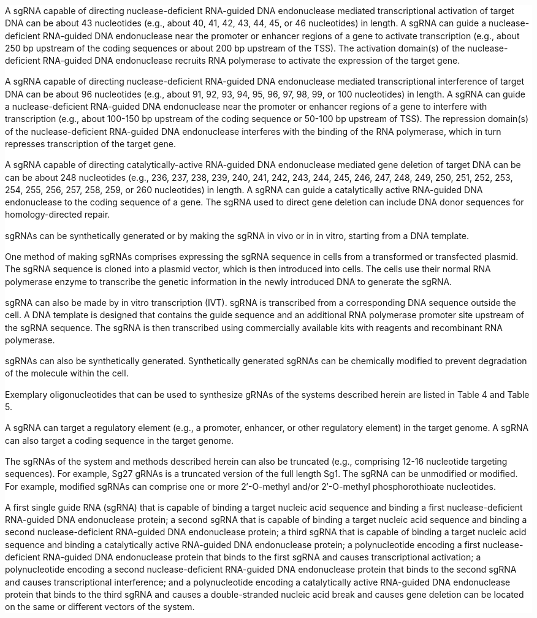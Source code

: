 A sgRNA capable of directing nuclease-deficient RNA-guided DNA endonuclease mediated transcriptional activation of target DNA can be about 43 nucleotides (e.g., about 40, 41, 42, 43, 44, 45, or 46 nucleotides) in length. A sgRNA can guide a nuclease-deficient RNA-guided DNA endonuclease near the promoter or enhancer regions of a gene to activate transcription (e.g., about 250 bp upstream of the coding sequences or about 200 bp upstream of the TSS). The activation domain(s) of the nuclease-deficient RNA-guided DNA endonuclease recruits RNA polymerase to activate the expression of the target gene.

A sgRNA capable of directing nuclease-deficient RNA-guided DNA endonuclease mediated transcriptional interference of target DNA can be about 96 nucleotides (e.g., about 91, 92, 93, 94, 95, 96, 97, 98, 99, or 100 nucleotides) in length. A sgRNA can guide a nuclease-deficient RNA-guided DNA endonuclease near the promoter or enhancer regions of a gene to interfere with transcription (e.g., about 100-150 bp upstream of the coding sequence or 50-100 bp upstream of TSS). The repression domain(s) of the nuclease-deficient RNA-guided DNA endonuclease interferes with the binding of the RNA polymerase, which in turn represses transcription of the target gene.

A sgRNA capable of directing catalytically-active RNA-guided DNA endonuclease mediated gene deletion of target DNA can be can be about 248 nucleotides (e.g., 236, 237, 238, 239, 240, 241, 242, 243, 244, 245, 246, 247, 248, 249, 250, 251, 252, 253, 254, 255, 256, 257, 258, 259, or 260 nucleotides) in length. A sgRNA can guide a catalytically active RNA-guided DNA endonuclease to the coding sequence of a gene. The sgRNA used to direct gene deletion can include DNA donor sequences for homology-directed repair.

sgRNAs can be synthetically generated or by making the sgRNA in vivo or in in vitro, starting from a DNA template.

One method of making sgRNAs comprises expressing the sgRNA sequence in cells from a transformed or transfected plasmid. The sgRNA sequence is cloned into a plasmid vector, which is then introduced into cells. The cells use their normal RNA polymerase enzyme to transcribe the genetic information in the newly introduced DNA to generate the sgRNA.

sgRNA can also be made by in vitro transcription (IVT). sgRNA is transcribed from a corresponding DNA sequence outside the cell. A DNA template is designed that contains the guide sequence and an additional RNA polymerase promoter site upstream of the sgRNA sequence. The sgRNA is then transcribed using commercially available kits with reagents and recombinant RNA polymerase.

sgRNAs can also be synthetically generated. Synthetically generated sgRNAs can be chemically modified to prevent degradation of the molecule within the cell.

Exemplary oligonucleotides that can be used to synthesize gRNAs of the systems described herein are listed in Table 4 and Table 5.

A sgRNA can target a regulatory element (e.g., a promoter, enhancer, or other regulatory element) in the target genome. A sgRNA can also target a coding sequence in the target genome.

The sgRNAs of the system and methods described herein can also be truncated (e.g., comprising 12-16 nucleotide targeting sequences). For example, Sg27 gRNAs is a truncated version of the full length Sg1. The sgRNA can be unmodified or modified. For example, modified sgRNAs can comprise one or more 2′-O-methyl and/or 2′-O-methyl phosphorothioate nucleotides.

A first single guide RNA (sgRNA) that is capable of binding a target nucleic acid sequence and binding a first nuclease-deficient RNA-guided DNA endonuclease protein; a second sgRNA that is capable of binding a target nucleic acid sequence and binding a second nuclease-deficient RNA-guided DNA endonuclease protein; a third sgRNA that is capable of binding a target nucleic acid sequence and binding a catalytically active RNA-guided DNA endonuclease protein; a polynucleotide encoding a first nuclease-deficient RNA-guided DNA endonuclease protein that binds to the first sgRNA and causes transcriptional activation; a polynucleotide encoding a second nuclease-deficient RNA-guided DNA endonuclease protein that binds to the second sgRNA and causes transcriptional interference; and a polynucleotide encoding a catalytically active RNA-guided DNA endonuclease protein that binds to the third sgRNA and causes a double-stranded nucleic acid break and causes gene deletion can be located on the same or different vectors of the system.
